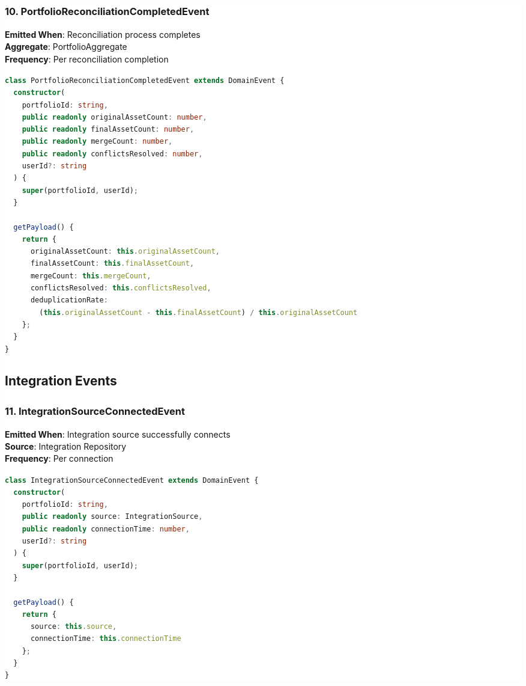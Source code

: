 ### 10. PortfolioReconciliationCompletedEvent

**Emitted When**: Reconciliation process completes  
**Aggregate**: PortfolioAggregate  
**Frequency**: Per reconciliation completion

```typescript
class PortfolioReconciliationCompletedEvent extends DomainEvent {
  constructor(
    portfolioId: string,
    public readonly originalAssetCount: number,
    public readonly finalAssetCount: number,
    public readonly mergeCount: number,
    public readonly conflictsResolved: number,
    userId?: string
  ) {
    super(portfolioId, userId);
  }
  
  getPayload() {
    return {
      originalAssetCount: this.originalAssetCount,
      finalAssetCount: this.finalAssetCount,
      mergeCount: this.mergeCount,
      conflictsResolved: this.conflictsResolved,
      deduplicationRate: 
        (this.originalAssetCount - this.finalAssetCount) / this.originalAssetCount
    };
  }
}
```

## Integration Events

### 11. IntegrationSourceConnectedEvent

**Emitted When**: Integration source successfully connects  
**Source**: Integration Repository  
**Frequency**: Per connection

```typescript
class IntegrationSourceConnectedEvent extends DomainEvent {
  constructor(
    portfolioId: string,
    public readonly source: IntegrationSource,
    public readonly connectionTime: number,
    userId?: string
  ) {
    super(portfolioId, userId);
  }
  
  getPayload() {
    return {
      source: this.source,
      connectionTime: this.connectionTime
    };
  }
}
```
